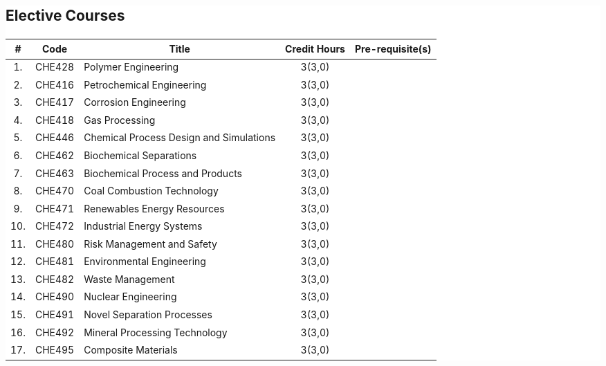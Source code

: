 
## Elective Courses

| # | Code | Title | Credit Hours | Pre-requisite(s) |
|:-:|:----:|-------|:------------:|:----------------:|
| 1. | CHE428 | Polymer Engineering | 3(3,0) |  | 
| 2. | CHE416 | Petrochemical Engineering | 3(3,0) |  | 
| 3. | CHE417 | Corrosion Engineering | 3(3,0) |  | 
| 4. | CHE418 | Gas Processing | 3(3,0) |  | 
| 5. | CHE446 | Chemical Process Design and Simulations | 3(3,0) |  | 
| 6. | CHE462 | Biochemical Separations | 3(3,0) |  | 
| 7. | CHE463 | Biochemical Process and Products | 3(3,0) |  | 
| 8. | CHE470 | Coal Combustion Technology | 3(3,0) |  | 
| 9. | CHE471 | Renewables Energy Resources | 3(3,0) |  | 
| 10. | CHE472 | Industrial Energy Systems | 3(3,0) |  | 
| 11. | CHE480 | Risk Management and Safety | 3(3,0) |  | 
| 12. | CHE481 | Environmental Engineering | 3(3,0) |  | 
| 13. | CHE482 | Waste Management | 3(3,0) |  | 
| 14. | CHE490 | Nuclear Engineering | 3(3,0) |  | 
| 15. | CHE491 | Novel Separation Processes | 3(3,0) |  | 
| 16. | CHE492 | Mineral Processing Technology | 3(3,0) |  | 
| 17. | CHE495 | Composite Materials | 3(3,0) |  |